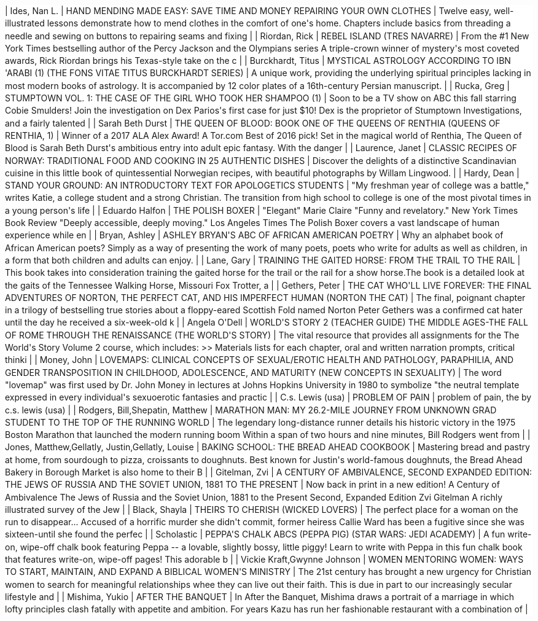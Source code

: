 | Ides, Nan L. | HAND MENDING MADE EASY: SAVE TIME AND MONEY REPAIRING YOUR OWN CLOTHES | Twelve easy, well-illustrated lessons demonstrate how to mend clothes in the comfort of one's home. Chapters include basics from threading a needle and sewing on buttons to repairing seams and fixing  |
| Riordan, Rick | REBEL ISLAND (TRES NAVARRE) | From the #1 New York Times bestselling author of the Percy Jackson and the Olympians series    A triple-crown winner of mystery's most coveted awards, Rick Riordan brings his Texas-style take on the c |
| Burckhardt, Titus | MYSTICAL ASTROLOGY ACCORDING TO IBN 'ARABI (1) (THE FONS VITAE TITUS BURCKHARDT SERIES) | A unique work, providing the underlying spiritual principles lacking in most modern books of astrology. It is accompanied by 12 color plates of a 16th-century Persian manuscript.  |
| Rucka, Greg | STUMPTOWN VOL. 1: THE CASE OF THE GIRL WHO TOOK HER SHAMPOO (1) | Soon to be a TV show on ABC this fall starring Cobie Smulders!  Join the investigation on Dex Parios's first case for just $10! Dex is the proprietor of Stumptown Investigations, and a fairly talented |
| Sarah Beth Durst | THE QUEEN OF BLOOD: BOOK ONE OF THE QUEENS OF RENTHIA (QUEENS OF RENTHIA, 1) |  Winner of a 2017 ALA Alex Award!  A Tor.com Best of 2016 pick!  Set in the magical world of Renthia, The Queen of Blood is Sarah Beth Durst's ambitious entry into adult epic fantasy. With the danger  |
| Laurence, Janet | CLASSIC RECIPES OF NORWAY: TRADITIONAL FOOD AND COOKING IN 25 AUTHENTIC DISHES | Discover the delights of a distinctive Scandinavian cuisine in this little book of quintessential Norwegian recipes, with beautiful photographs by Willam Lingwood. |
| Hardy, Dean | STAND YOUR GROUND: AN INTRODUCTORY TEXT FOR APOLOGETICS STUDENTS | "My freshman year of college was a battle," writes Katie, a college student and a strong Christian. The transition from high school to college is one of the most pivotal times in a young person's life |
| Eduardo Halfon | THE POLISH BOXER | "Elegant" Marie Claire  "Funny and revelatory." New York Times Book Review  "Deeply accessible, deeply moving." Los Angeles Times  The Polish Boxer covers a vast landscape of human experience while en |
| Bryan, Ashley | ASHLEY BRYAN'S ABC OF AFRICAN AMERICAN POETRY | Why an alphabet book of African American poets? Simply as a way of presenting the work of many poets, poets who write for adults as well as children, in a form that both children and adults can enjoy. |
| Lane, Gary | TRAINING THE GAITED HORSE: FROM THE TRAIL TO THE RAIL | This book takes into consideration training the gaited horse for the trail or the rail for a show horse.The book is a detailed look at the gaits of the Tennessee Walking Horse, Missouri Fox Trotter, a |
| Gethers, Peter | THE CAT WHO'LL LIVE FOREVER: THE FINAL ADVENTURES OF NORTON, THE PERFECT CAT, AND HIS IMPERFECT HUMAN (NORTON THE CAT) | The final, poignant chapter in a trilogy of bestselling true stories about a floppy-eared Scottish Fold named Norton  Peter Gethers was a confirmed cat hater until the day he received a six-week-old k |
| Angela O'Dell | WORLD'S STORY 2 (TEACHER GUIDE) THE MIDDLE AGES-THE FALL OF ROME THROUGH THE RENAISSANCE (THE WORLD'S STORY) |  The vital resource that provides all assignments for the The World's Story Volume 2 course, which includes:    >> Materials lists for each chapter, oral and written narration prompts, critical thinki |
| Money, John | LOVEMAPS: CLINICAL CONCEPTS OF SEXUAL/EROTIC HEALTH AND PATHOLOGY, PARAPHILIA, AND GENDER TRANSPOSITION IN CHILDHOOD, ADOLESCENCE, AND MATURITY (NEW CONCEPTS IN SEXUALITY) | The word "lovemap" was first used by Dr. John Money in lectures at Johns Hopkins University in 1980 to symbolize "the neutral template expressed in every individual's sexuoerotic fantasies and practic |
| C.s. Lewis (usa) | PROBLEM OF PAIN | problem of pain, the by c.s. lewis (usa) |
| Rodgers, Bill,Shepatin, Matthew | MARATHON MAN: MY 26.2-MILE JOURNEY FROM UNKNOWN GRAD STUDENT TO THE TOP OF THE RUNNING WORLD |  The legendary long-distance runner details his historic victory in the 1975 Boston Marathon that launched the modern running boom  Within a span of two hours and nine minutes, Bill Rodgers went from  |
| Jones, Matthew,Gellatly, Justin,Gellatly, Louise | BAKING SCHOOL: THE BREAD AHEAD COOKBOOK |  Mastering bread and pastry at home, from sourdough to pizza, croissants to doughnuts.  Best known for Justin's world-famous doughnuts, the Bread Ahead Bakery in Borough Market is also home to their B |
| Gitelman, Zvi | A CENTURY OF AMBIVALENCE, SECOND EXPANDED EDITION: THE JEWS OF RUSSIA AND THE SOVIET UNION, 1881 TO THE PRESENT |  Now back in print in a new edition! A Century of Ambivalence The Jews of Russia and the Soviet Union, 1881 to the Present Second, Expanded Edition Zvi Gitelman  A richly illustrated survey of the Jew |
| Black, Shayla | THEIRS TO CHERISH (WICKED LOVERS) | The perfect place for a woman on the run to disappear... Accused of a horrific murder she didn't commit, former heiress Callie Ward has been a fugitive since she was sixteen-until she found the perfec |
| Scholastic | PEPPA'S CHALK ABCS (PEPPA PIG) (STAR WARS: JEDI ACADEMY) | A fun write-on, wipe-off chalk book featuring Peppa -- a lovable, slightly bossy, little piggy! Learn to write with Peppa in this fun chalk book that features write-on, wipe-off pages! This adorable b |
| Vickie Kraft,Gwynne Johnson | WOMEN MENTORING WOMEN: WAYS TO START, MAINTAIN, AND EXPAND A BIBLICAL WOMEN'S MINISTRY | The 21st century has brought a new urgency for Christian women to search for meaningful relationships whee they can live out their faith. This is due in part to our increasingly secular lifestyle and  |
| Mishima, Yukio | AFTER THE BANQUET | In After the Banquet, Mishima draws a portrait of a marriage in which lofty principles clash fatally with appetite and ambition. For years Kazu has run her fashionable restaurant with a combination of |